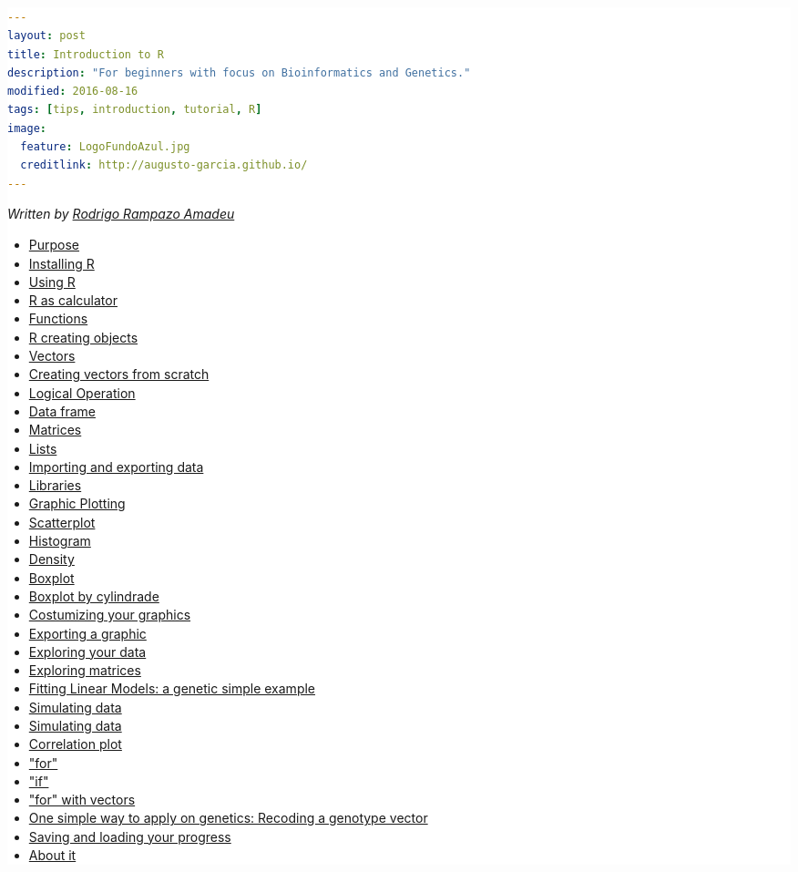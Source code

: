 ```yaml
---
layout: post
title: Introduction to R
description: "For beginners with focus on Bioinformatics and Genetics."
modified: 2016-08-16
tags: [tips, introduction, tutorial, R]
image:
  feature: LogoFundoAzul.jpg
  creditlink: http://augusto-garcia.github.io/
---
```


*Written by [Rodrigo Rampazo Amadeu](http://augusto-garcia.github.io/statgen-esalq/people/)*

-   [Purpose](#purpose)
-   [Installing R](#installing-r)
-   [Using R](#using-r)
-   [R as calculator](#r-as-calculator)
-   [Functions](#functions)
-   [R creating objects](#r-creating-objects)
-   [Vectors](#vectors)
-   [Creating vectors from scratch](#creating-vectors-from-scratch)
-   [Logical Operation](#logical-operation)
-   [Data frame](#data-frame)
-   [Matrices](#matrices)
-   [Lists](#lists)
-   [Importing and exporting data](#importing-and-exporting-data)
-   [Libraries](#libraries)
-   [Graphic Plotting](#graphic-plotting)
-   [Scatterplot](#scatterplot)
-   [Histogram](#histogram)
-   [Density](#density)
-   [Boxplot](#boxplot)
-   [Boxplot by cylindrade](#boxplot-by-cylindrade)
-   [Costumizing your graphics](#costumizing-your-graphics)
-   [Exporting a graphic](#exporting-a-graphic)
-   [Exploring your data](#exploring-your-data)
-   [Exploring matrices](#exploring-matrices)
-   [Fitting Linear Models: a genetic simple
    example](#fitting-linear-models-a-genetic-simple-example)
-   [Simulating data](#simulating-data)
-   [Simulating data](#simulating-data-1)
-   [Correlation plot](#correlation-plot)
-   ["for"](#for)
-   ["if"](#if)
-   ["for" with vectors](#for-with-vectors)
-   [One simple way to apply on genetics: Recoding a genotype
    vector](#one-simple-way-to-apply-on-genetics-recoding-a-genotype-vector)
-   [Saving and loading your
    progress](#saving-and-loading-your-progress)
-   [About it](#about-it)
